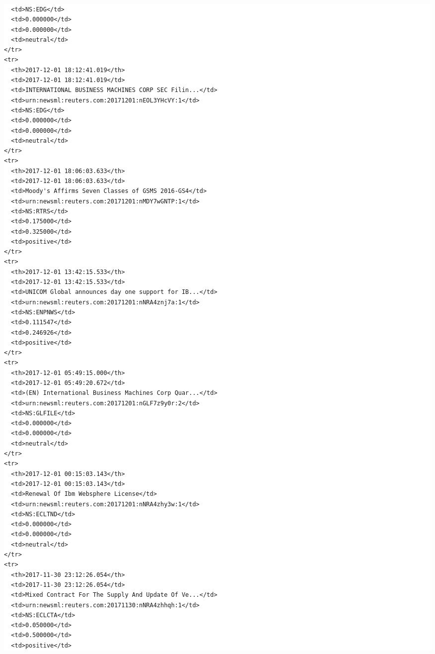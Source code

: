       <td>NS:EDG</td>
      <td>0.000000</td>
      <td>0.000000</td>
      <td>neutral</td>
    </tr>
    <tr>
      <th>2017-12-01 18:12:41.019</th>
      <td>2017-12-01 18:12:41.019</td>
      <td>INTERNATIONAL BUSINESS MACHINES CORP SEC Filin...</td>
      <td>urn:newsml:reuters.com:20171201:nEOL3YHcVY:1</td>
      <td>NS:EDG</td>
      <td>0.000000</td>
      <td>0.000000</td>
      <td>neutral</td>
    </tr>
    <tr>
      <th>2017-12-01 18:06:03.633</th>
      <td>2017-12-01 18:06:03.633</td>
      <td>Moody's Affirms Seven Classes of GSMS 2016-GS4</td>
      <td>urn:newsml:reuters.com:20171201:nMDY7wGNTP:1</td>
      <td>NS:RTRS</td>
      <td>0.175000</td>
      <td>0.325000</td>
      <td>positive</td>
    </tr>
    <tr>
      <th>2017-12-01 13:42:15.533</th>
      <td>2017-12-01 13:42:15.533</td>
      <td>UNICOM Global announces day one support for IB...</td>
      <td>urn:newsml:reuters.com:20171201:nNRA4znj7a:1</td>
      <td>NS:ENPNWS</td>
      <td>0.111547</td>
      <td>0.246926</td>
      <td>positive</td>
    </tr>
    <tr>
      <th>2017-12-01 05:49:15.000</th>
      <td>2017-12-01 05:49:20.672</td>
      <td>(EN) International Business Machines Corp Quar...</td>
      <td>urn:newsml:reuters.com:20171201:nGLF7z9y0r:2</td>
      <td>NS:GLFILE</td>
      <td>0.000000</td>
      <td>0.000000</td>
      <td>neutral</td>
    </tr>
    <tr>
      <th>2017-12-01 00:15:03.143</th>
      <td>2017-12-01 00:15:03.143</td>
      <td>Renewal Of Ibm Websphere License</td>
      <td>urn:newsml:reuters.com:20171201:nNRA4zhy3w:1</td>
      <td>NS:ECLTND</td>
      <td>0.000000</td>
      <td>0.000000</td>
      <td>neutral</td>
    </tr>
    <tr>
      <th>2017-11-30 23:12:26.054</th>
      <td>2017-11-30 23:12:26.054</td>
      <td>Mixed Contract For The Supply And Update Of Ve...</td>
      <td>urn:newsml:reuters.com:20171130:nNRA4zhhqh:1</td>
      <td>NS:ECLCTA</td>
      <td>0.050000</td>
      <td>0.500000</td>
      <td>positive</td>